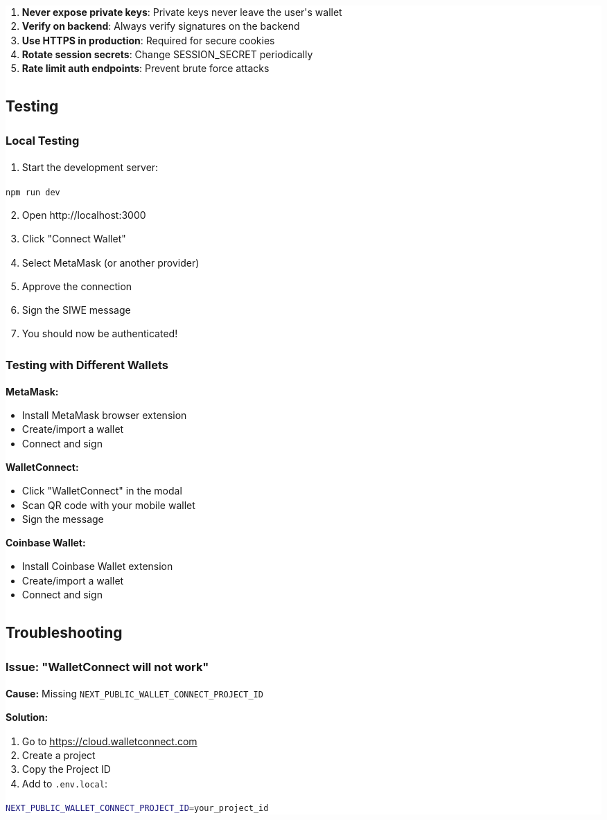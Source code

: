1. **Never expose private keys**: Private keys never leave the user's wallet
2. **Verify on backend**: Always verify signatures on the backend
3. **Use HTTPS in production**: Required for secure cookies
4. **Rotate session secrets**: Change SESSION_SECRET periodically
5. **Rate limit auth endpoints**: Prevent brute force attacks

## Testing

### Local Testing

1. Start the development server:
```bash
npm run dev
```

2. Open http://localhost:3000

3. Click "Connect Wallet"

4. Select MetaMask (or another provider)

5. Approve the connection

6. Sign the SIWE message

7. You should now be authenticated!

### Testing with Different Wallets

**MetaMask:**
- Install MetaMask browser extension
- Create/import a wallet
- Connect and sign

**WalletConnect:**
- Click "WalletConnect" in the modal
- Scan QR code with your mobile wallet
- Sign the message

**Coinbase Wallet:**
- Install Coinbase Wallet extension
- Create/import a wallet
- Connect and sign

## Troubleshooting

### Issue: "WalletConnect will not work"

**Cause:** Missing `NEXT_PUBLIC_WALLET_CONNECT_PROJECT_ID`

**Solution:** 
1. Go to https://cloud.walletconnect.com
2. Create a project
3. Copy the Project ID
4. Add to `.env.local`:
```bash
NEXT_PUBLIC_WALLET_CONNECT_PROJECT_ID=your_project_id
```
